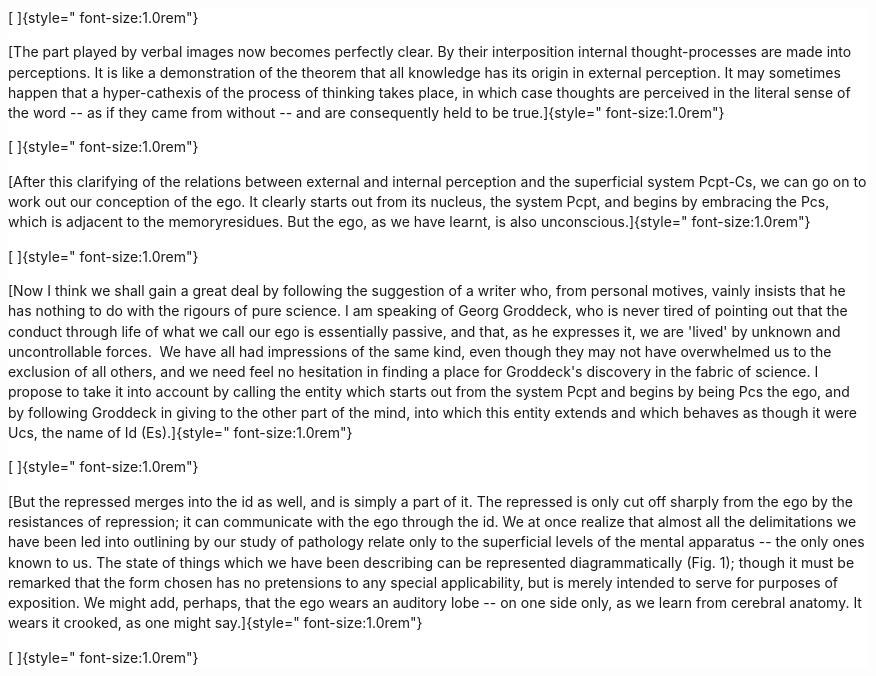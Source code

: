 [ ]{style=" font-size:1.0rem"}

[The part played by verbal images now becomes perfectly clear. By their
interposition internal thought-processes are made into perceptions. It
is like a demonstration of the theorem that all knowledge has its origin
in external perception. It may sometimes happen that a hyper-cathexis of
the process of thinking takes place, in which case thoughts are
perceived in the literal sense of the word \-- as if they came from
without \-- and are consequently held to be
true.]{style=" font-size:1.0rem"}

[ ]{style=" font-size:1.0rem"}

[After this clarifying of the relations between external and internal
perception and the superficial system Pcpt-Cs, we can go on to work out
our conception of the ego. It clearly starts out from its nucleus, the
system Pcpt, and begins by embracing the Pcs, which is adjacent to the
memoryresidues. But the ego, as we have learnt, is also
unconscious.]{style=" font-size:1.0rem"}

[ ]{style=" font-size:1.0rem"}

[Now I think we shall gain a great deal by following the suggestion of a
writer who, from personal motives, vainly insists that he has nothing to
do with the rigours of pure science. I am speaking of Georg Groddeck,
who is never tired of pointing out that the conduct through life of what
we call our ego is essentially passive, and that, as he expresses it, we
are \'lived\' by unknown and uncontrollable forces.  We have all had
impressions of the same kind, even though they may not have overwhelmed
us to the exclusion of all others, and we need feel no hesitation in
finding a place for Groddeck\'s discovery in the fabric of science. I
propose to take it into account by calling the entity which starts out
from the system Pcpt and begins by being Pcs the ego, and by following
Groddeck in giving to the other part of the mind, into which this entity
extends and which behaves as though it were Ucs, the name of Id
(Es).]{style=" font-size:1.0rem"}

[ ]{style=" font-size:1.0rem"}

[But the repressed merges into the id as well, and is simply a part of
it. The repressed is only cut off sharply from the ego by the
resistances of repression; it can communicate with the ego through the
id. We at once realize that almost all the delimitations we have been
led into outlining by our study of pathology relate only to the
superficial levels of the mental apparatus \-- the only ones known to
us. The state of things which we have been describing can be represented
diagrammatically (Fig. 1); though it must be remarked that the form
chosen has no pretensions to any special applicability, but is merely
intended to serve for purposes of exposition. We might add, perhaps,
that the ego wears an auditory lobe \-- on one side only, as we learn
from cerebral anatomy. It wears it crooked, as one might
say.]{style=" font-size:1.0rem"}

[ ]{style=" font-size:1.0rem"}
